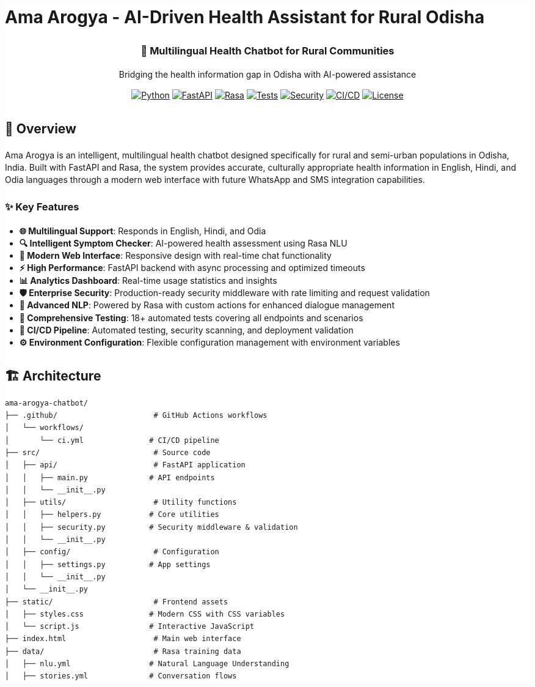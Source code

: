 # Ama Arogya - AI-Driven Health Assistant for Rural Odisha

<div align="center">
  <h3>🏥 Multilingual Health Chatbot for Rural Communities</h3>
  <p>Bridging the health information gap in Odisha with AI-powered assistance</p>
  
  [![Python](https://img.shields.io/badge/Python-3.10+-blue.svg)](https://python.org)
  [![FastAPI](https://img.shields.io/badge/FastAPI-0.95.2-green.svg)](https://fastapi.tiangolo.com)
  [![Rasa](https://img.shields.io/badge/Rasa-3.6+-purple.svg)](https://rasa.com)
  [![Tests](https://img.shields.io/badge/Tests-Pytest-brightgreen.svg)](test_api.py)
  [![Security](https://img.shields.io/badge/Security-Enabled-red.svg)](src/utils/security.py)
  [![CI/CD](https://img.shields.io/badge/CI%2FCD-GitHub%20Actions-blue.svg)](.github/workflows/ci.yml)
  [![License](https://img.shields.io/badge/License-MIT-yellow.svg)](LICENSE)
</div>

## 🌟 Overview

Ama Arogya is an intelligent, multilingual health chatbot designed specifically for rural and semi-urban populations in Odisha, India. Built with FastAPI and Rasa, the system provides accurate, culturally appropriate health information in English, Hindi, and Odia languages through a modern web interface with future WhatsApp and SMS integration capabilities.

### ✨ Key Features

- **🌐 Multilingual Support**: Responds in English, Hindi, and Odia
- **🔍 Intelligent Symptom Checker**: AI-powered health assessment using Rasa NLU
- **📱 Modern Web Interface**: Responsive design with real-time chat functionality
- **⚡ High Performance**: FastAPI backend with async processing and optimized timeouts
- **📊 Analytics Dashboard**: Real-time usage statistics and insights
- **🛡️ Enterprise Security**: Production-ready security middleware with rate limiting and request validation
- **🤖 Advanced NLP**: Powered by Rasa with custom actions for enhanced dialogue management
- **🧪 Comprehensive Testing**: 18+ automated tests covering all endpoints and scenarios
- **🚀 CI/CD Pipeline**: Automated testing, security scanning, and deployment validation
- **⚙️ Environment Configuration**: Flexible configuration management with environment variables

## 🏗️ Architecture

```
ama-arogya-chatbot/
├── .github/                      # GitHub Actions workflows
│   └── workflows/
│       └── ci.yml               # CI/CD pipeline
├── src/                          # Source code
│   ├── api/                      # FastAPI application
│   │   ├── main.py              # API endpoints
│   │   └── __init__.py
│   ├── utils/                    # Utility functions
│   │   ├── helpers.py           # Core utilities
│   │   ├── security.py          # Security middleware & validation
│   │   └── __init__.py
│   ├── config/                   # Configuration
│   │   ├── settings.py          # App settings
│   │   └── __init__.py
│   └── __init__.py
├── static/                       # Frontend assets
│   ├── styles.css               # Modern CSS with CSS variables
│   └── script.js                # Interactive JavaScript
├── index.html                    # Main web interface
├── data/                         # Rasa training data
│   ├── nlu.yml                  # Natural Language Understanding
│   ├── stories.yml              # Conversation flows
```